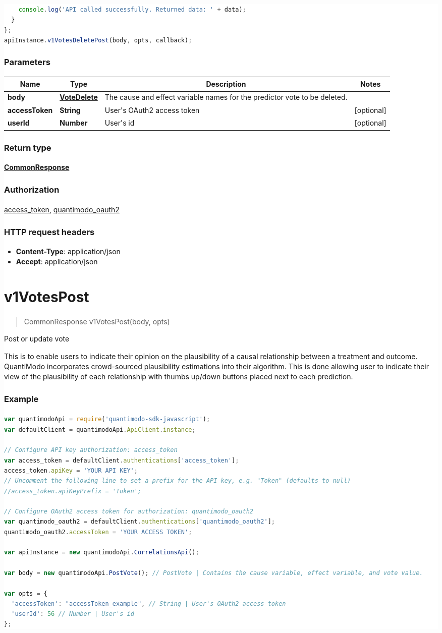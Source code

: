 ```javascript
    console.log('API called successfully. Returned data: ' + data);
  }
};
apiInstance.v1VotesDeletePost(body, opts, callback);
```

### Parameters

Name | Type | Description  | Notes
------------- | ------------- | ------------- | -------------
 **body** | [**VoteDelete**](VoteDelete.md)| The cause and effect variable names for the predictor vote to be deleted. | 
 **accessToken** | **String**| User&#39;s OAuth2 access token | [optional] 
 **userId** | **Number**| User&#39;s id | [optional] 

### Return type

[**CommonResponse**](CommonResponse.md)

### Authorization

[access_token](../README.md#access_token), [quantimodo_oauth2](../README.md#quantimodo_oauth2)

### HTTP request headers

 - **Content-Type**: application/json
 - **Accept**: application/json

<a name="v1VotesPost"></a>
# **v1VotesPost**
> CommonResponse v1VotesPost(body, opts)

Post or update vote

This is to enable users to indicate their opinion on the plausibility of a causal relationship between a treatment and outcome. QuantiModo incorporates crowd-sourced plausibility estimations into their algorithm. This is done allowing user to indicate their view of the plausibility of each relationship with thumbs up/down buttons placed next to each prediction.

### Example
```javascript
var quantimodoApi = require('quantimodo-sdk-javascript');
var defaultClient = quantimodoApi.ApiClient.instance;

// Configure API key authorization: access_token
var access_token = defaultClient.authentications['access_token'];
access_token.apiKey = 'YOUR API KEY';
// Uncomment the following line to set a prefix for the API key, e.g. "Token" (defaults to null)
//access_token.apiKeyPrefix = 'Token';

// Configure OAuth2 access token for authorization: quantimodo_oauth2
var quantimodo_oauth2 = defaultClient.authentications['quantimodo_oauth2'];
quantimodo_oauth2.accessToken = 'YOUR ACCESS TOKEN';

var apiInstance = new quantimodoApi.CorrelationsApi();

var body = new quantimodoApi.PostVote(); // PostVote | Contains the cause variable, effect variable, and vote value.

var opts = { 
  'accessToken': "accessToken_example", // String | User's OAuth2 access token
  'userId': 56 // Number | User's id
};
```